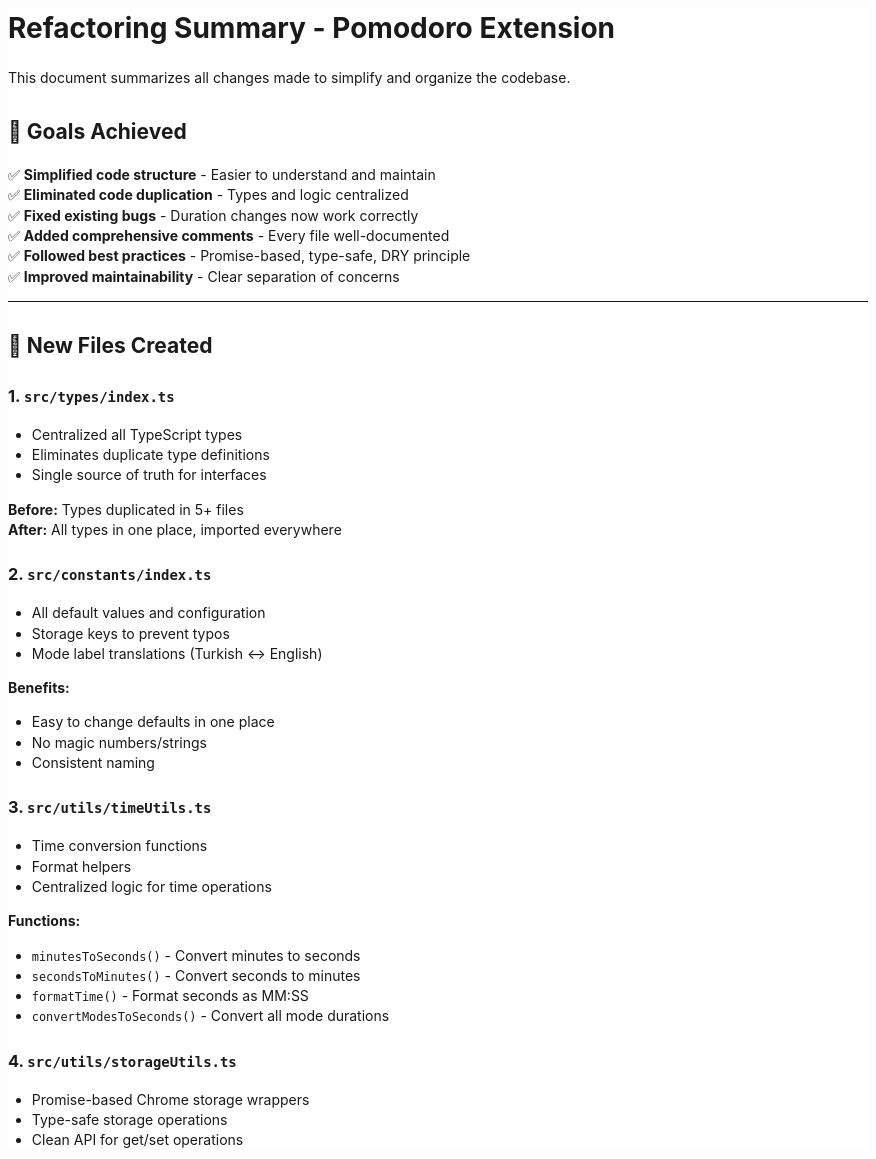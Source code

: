 # Refactoring Summary - Pomodoro Extension

This document summarizes all changes made to simplify and organize the codebase.

## 🎯 Goals Achieved

✅ **Simplified code structure** - Easier to understand and maintain  
✅ **Eliminated code duplication** - Types and logic centralized  
✅ **Fixed existing bugs** - Duration changes now work correctly  
✅ **Added comprehensive comments** - Every file well-documented  
✅ **Followed best practices** - Promise-based, type-safe, DRY principle  
✅ **Improved maintainability** - Clear separation of concerns  

---

## 📂 New Files Created

### 1. **`src/types/index.ts`**
- Centralized all TypeScript types
- Eliminates duplicate type definitions
- Single source of truth for interfaces

**Before:** Types duplicated in 5+ files  
**After:** All types in one place, imported everywhere

### 2. **`src/constants/index.ts`**
- All default values and configuration
- Storage keys to prevent typos
- Mode label translations (Turkish ↔ English)

**Benefits:**
- Easy to change defaults in one place
- No magic numbers/strings
- Consistent naming

### 3. **`src/utils/timeUtils.ts`**
- Time conversion functions
- Format helpers
- Centralized logic for time operations

**Functions:**
- `minutesToSeconds()` - Convert minutes to seconds
- `secondsToMinutes()` - Convert seconds to minutes
- `formatTime()` - Format seconds as MM:SS
- `convertModesToSeconds()` - Convert all mode durations

### 4. **`src/utils/storageUtils.ts`**
- Promise-based Chrome storage wrappers
- Type-safe storage operations
- Clean API for get/set operations
